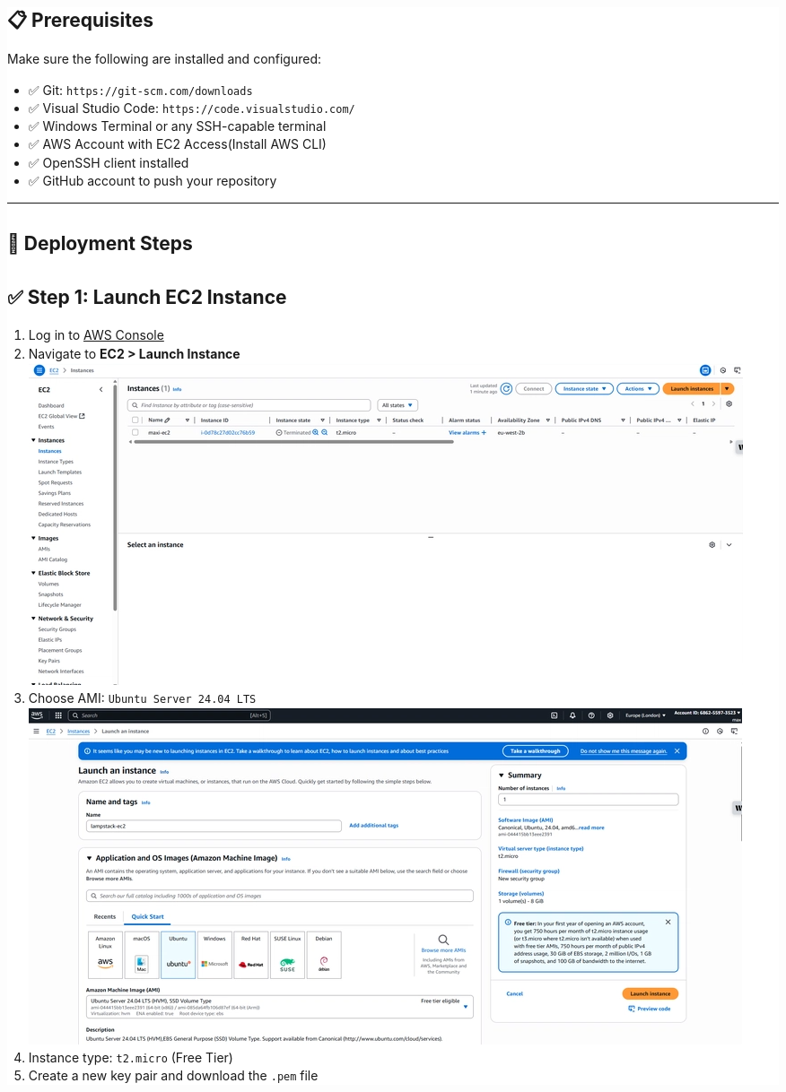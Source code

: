 
## 📋 Prerequisites

Make sure the following are installed and configured:

- ✅ Git: `https://git-scm.com/downloads`
- ✅ Visual Studio Code: `https://code.visualstudio.com/`
- ✅ Windows Terminal or any SSH-capable terminal
- ✅ AWS Account with EC2 Access(Install AWS CLI)
- ✅ OpenSSH client installed
- ✅ GitHub account to push your repository

---

## 🚀 Deployment Steps

## ✅ Step 1: Launch EC2 Instance

1. Log in to [AWS Console](https://console.aws.amazon.com/)
2. Navigate to **EC2 > Launch Instance**
![alt text](images/ec2a.png)
3. Choose AMI: `Ubuntu Server 24.04 LTS`
![alt text](images/ec2b.png)
4. Instance type: `t2.micro` (Free Tier)
5. Create a new key pair and download the `.pem` file